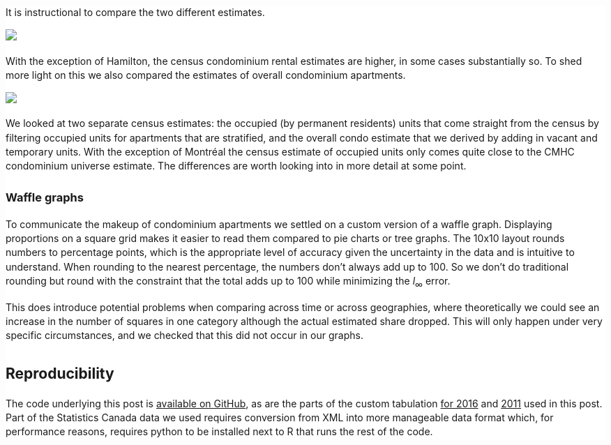 It is instructional to compare the two different estimates.

<img src="index_files/figure-html/unnamed-chunk-7-1.png" width="672" />

With the exception of Hamilton, the census condominium rental estimates are higher, in some cases substantially so. To shed more light on this we also compared the estimates of overall condominium apartments.

<img src="index_files/figure-html/unnamed-chunk-8-1.png" width="672" />

We looked at two separate census estimates: the occupied (by permanent residents) units that come straight from the census by filtering occupied units for apartments that are stratified, and the overall condo estimate that we derived by adding in vacant and temporary units. With the exception of Montréal the census estimate of occupied units only comes quite close to the CMHC condominium universe estimate. The differences are worth looking into in more detail at some point.

### Waffle graphs
To communicate the makeup of condominium apartments we settled on a custom version of a waffle graph. Displaying proportions on a square grid makes it easier to read them compared to pie charts or tree graphs. The 10x10 layout rounds numbers to percentage points, which is the appropriate level of accuracy given the uncertainty in the data and is intuitive to understand. When rounding to the nearest percentage, the numbers don’t always add up to 100. So we don’t do traditional rounding but round with the constraint that the total adds up to 100 while minimizing the $l_\infty$ error.




This does introduce potential problems when comparing across time or across geographies, where theoretically we could see an increase in the number of squares in one category although the actual estimated share dropped. This will only happen under very specific circumstances, and we checked that this did not occur in our graphs.

## Reproducibility
The code underlying this post is [available on GitHub](https://github.com/mountainMath/doodles/blob/master/content/posts/2018-12-17-how-are-condos-used.Rmarkdown), as are the parts of the custom tabulation [for 2016](https://github.com/mountainMath/doodles/data.unoccupied_2016.csv) and [2011](https://github.com/mountainMath/doodles/data.unoccupied_2011.csv) used in this post. Part of the Statistics Canada data we used requires conversion from XML into more manageable data format which, for performance reasons, requires python to be installed next to R that runs the rest of the code.
